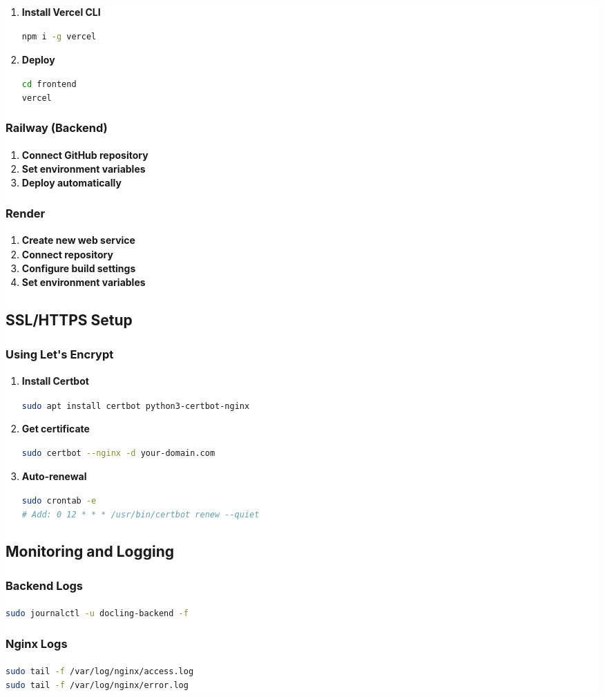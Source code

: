 1. **Install Vercel CLI**
   ```bash
   npm i -g vercel
   ```

2. **Deploy**
   ```bash
   cd frontend
   vercel
   ```

### Railway (Backend)

1. **Connect GitHub repository**
2. **Set environment variables**
3. **Deploy automatically**

### Render

1. **Create new web service**
2. **Connect repository**
3. **Configure build settings**
4. **Set environment variables**

## SSL/HTTPS Setup

### Using Let's Encrypt

1. **Install Certbot**
   ```bash
   sudo apt install certbot python3-certbot-nginx
   ```

2. **Get certificate**
   ```bash
   sudo certbot --nginx -d your-domain.com
   ```

3. **Auto-renewal**
   ```bash
   sudo crontab -e
   # Add: 0 12 * * * /usr/bin/certbot renew --quiet
   ```

## Monitoring and Logging

### Backend Logs
```bash
sudo journalctl -u docling-backend -f
```

### Nginx Logs
```bash
sudo tail -f /var/log/nginx/access.log
sudo tail -f /var/log/nginx/error.log
```
